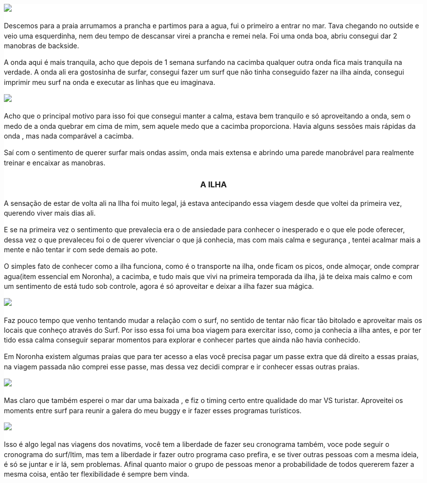 ![](/assets/blog/noronha-2/meio2.jpg)

Descemos para a praia arrumamos a prancha e partimos para a agua, fui o primeiro a entrar no mar. Tava chegando no outside e veio uma esquerdinha, nem deu tempo de descansar virei a prancha e remei nela. Foi uma onda boa, abriu consegui dar 2 manobras de backside.

A onda aqui é mais tranquila, acho que depois de 1 semana surfando na cacimba qualquer outra onda fica mais tranquila na verdade. A onda ali era gostosinha de surfar, consegui fazer um surf que não tinha conseguido fazer na ilha ainda, consegui imprimir meu surf na onda e executar as linhas que eu imaginava.

![](/assets/blog/noronha-2/meio1.jpg)

Acho que o principal motivo para isso foi que consegui manter a calma, estava bem tranquilo e só aproveitando a onda, sem o medo de a onda quebrar em cima de mim, sem aquele medo que a cacimba proporciona. Havia alguns sessões mais rápidas da onda , mas nada comparável a cacimba.

Saí com o sentimento de querer surfar mais ondas assim, onda mais extensa e abrindo uma parede manobrável para realmente treinar e encaixar as manobras.

<h3 align="center">A ILHA</h3>

A sensação de estar de volta ali na Ilha foi muito legal, já estava antecipando essa viagem desde que voltei da primeira vez, querendo viver mais dias ali.

E se na primeira vez o sentimento que prevalecia era o de ansiedade para conhecer o inesperado e o que ele pode oferecer, dessa vez o que prevaleceu foi o de querer vivenciar o que já conhecia, mas com mais calma e segurança , tentei acalmar mais a mente e não tentar ir com sede demais ao pote.

O simples fato de conhecer como a ilha funciona, como é o transporte na ilha, onde ficam os picos, onde almoçar, onde comprar agua(item essencial em Noronha), a cacimba, e tudo mais que vivi na primeira temporada da ilha,  já te deixa mais calmo e com um sentimento de está tudo sob controle, agora é só aproveitar e deixar a ilha fazer sua mágica. 

![](/assets/blog/noronha-2/view1.jpg)

 Faz pouco tempo que venho tentando mudar a relação com o surf, no sentido de tentar não ficar tão bitolado e aproveitar mais os locais que conheço através do Surf. Por isso essa foi uma boa viagem para exercitar isso, como ja conhecia a ilha antes, e por ter tido essa calma conseguir separar momentos para explorar e conhecer partes que ainda não havia conhecido.

Em Noronha existem algumas praias que para ter acesso a elas você precisa pagar um passe extra que dá direito a essas praias, na viagem passada não comprei esse passe, mas dessa vez decidi comprar e ir conhecer essas outras praias.

![](/assets/blog/noronha-2/view2.jpg)

Mas claro que também esperei o mar dar uma baixada , e fiz o timing certo entre qualidade do mar VS turistar. Aproveitei os moments entre surf para reunir a galera do meu buggy e ir fazer esses programas turísticos. 

![](/assets/blog/noronha-2/buggy1.jpg)

Isso é algo legal nas viagens dos novatims, você tem a liberdade de fazer seu cronograma também, voce pode seguir o cronograma do surf/Itim, mas tem a liberdade ir fazer outro programa caso prefira, e se tiver outras pessoas com a mesma ideia, é só se juntar e ir lá, sem problemas. Afinal quanto maior o grupo de pessoas menor a probabilidade de todos quererem fazer a mesma coisa, então ter flexibilidade é sempre bem vinda.
